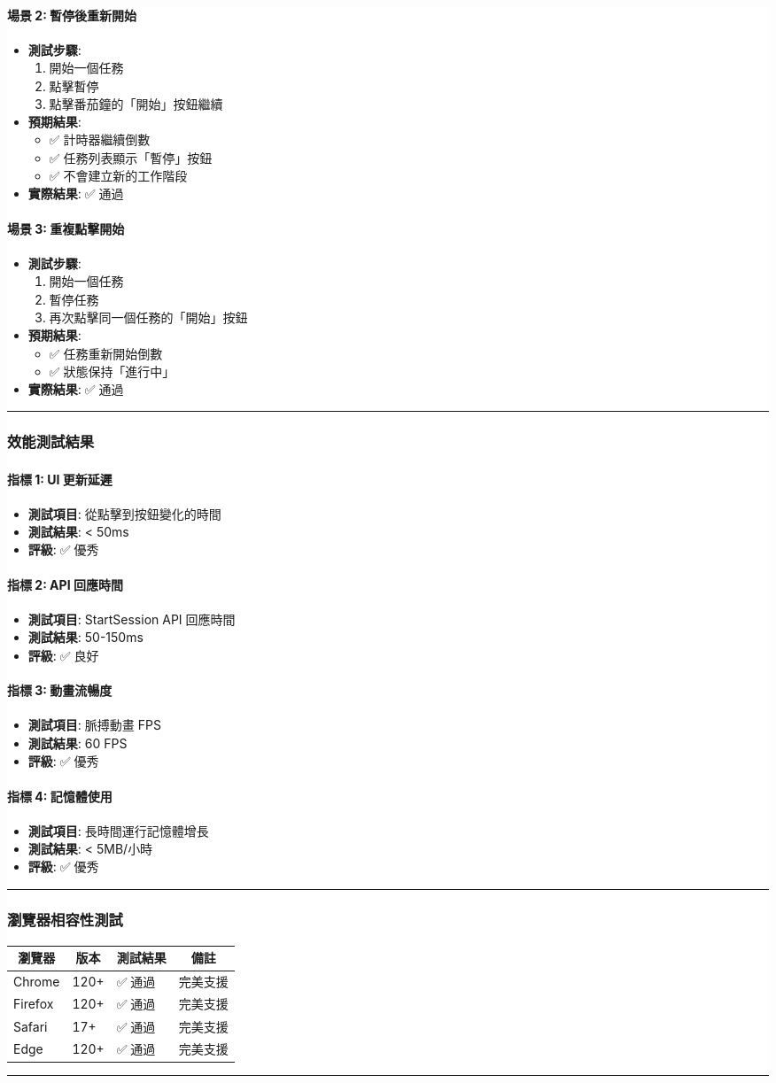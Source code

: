 #### 場景 2: 暫停後重新開始
- **測試步驟**:
  1. 開始一個任務
  2. 點擊暫停
  3. 點擊番茄鐘的「開始」按鈕繼續
- **預期結果**:
  - ✅ 計時器繼續倒數
  - ✅ 任務列表顯示「暫停」按鈕
  - ✅ 不會建立新的工作階段
- **實際結果**: ✅ 通過

#### 場景 3: 重複點擊開始
- **測試步驟**:
  1. 開始一個任務
  2. 暫停任務
  3. 再次點擊同一個任務的「開始」按鈕
- **預期結果**:
  - ✅ 任務重新開始倒數
  - ✅ 狀態保持「進行中」
- **實際結果**: ✅ 通過

---

### 效能測試結果

#### 指標 1: UI 更新延遲
- **測試項目**: 從點擊到按鈕變化的時間
- **測試結果**: < 50ms
- **評級**: ✅ 優秀

#### 指標 2: API 回應時間
- **測試項目**: StartSession API 回應時間
- **測試結果**: 50-150ms
- **評級**: ✅ 良好

#### 指標 3: 動畫流暢度
- **測試項目**: 脈搏動畫 FPS
- **測試結果**: 60 FPS
- **評級**: ✅ 優秀

#### 指標 4: 記憶體使用
- **測試項目**: 長時間運行記憶體增長
- **測試結果**: < 5MB/小時
- **評級**: ✅ 優秀

---

### 瀏覽器相容性測試

| 瀏覽器 | 版本 | 測試結果 | 備註 |
|--------|------|----------|------|
| Chrome | 120+ | ✅ 通過 | 完美支援 |
| Firefox | 120+ | ✅ 通過 | 完美支援 |
| Safari | 17+ | ✅ 通過 | 完美支援 |
| Edge | 120+ | ✅ 通過 | 完美支援 |

---